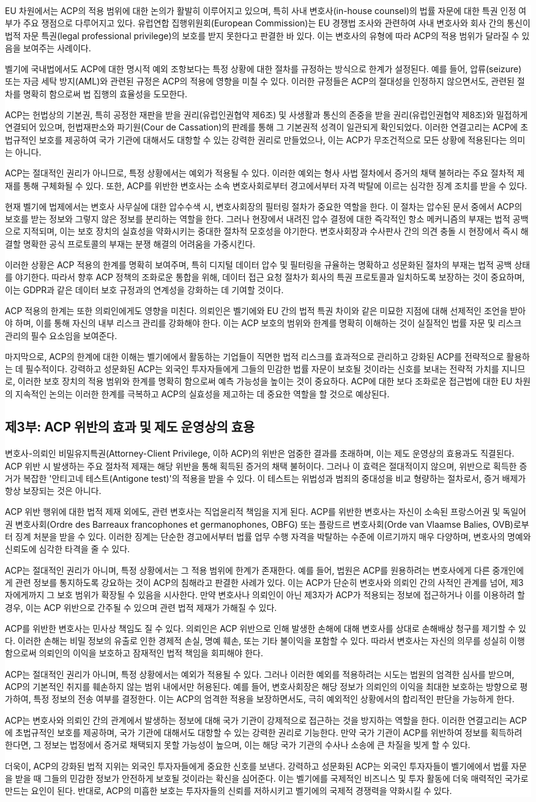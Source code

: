 EU 차원에서는 ACP의 적용 범위에 대한 논의가 활발히 이루어지고 있으며, 특히 사내 변호사(in-house counsel)의 법률 자문에 대한 특권 인정 여부가 주요 쟁점으로 다루어지고 있다. 유럽연합 집행위원회(European Commission)는 EU 경쟁법 조사와 관련하여 사내 변호사와 회사 간의 통신이 법적 자문 특권(legal professional privilege)의 보호를 받지 못한다고 판결한 바 있다. 이는 변호사의 유형에 따라 ACP의 적용 범위가 달라질 수 있음을 보여주는 사례이다.

벨기에 국내법에서도 ACP에 대한 명시적 예외 조항보다는 특정 상황에 대한 절차를 규정하는 방식으로 한계가 설정된다. 예를 들어, 압류(seizure) 또는 자금 세탁 방지(AML)와 관련된 규정은 ACP의 적용에 영향을 미칠 수 있다. 이러한 규정들은 ACP의 절대성을 인정하지 않으면서도, 관련된 절차를 명확히 함으로써 법 집행의 효율성을 도모한다.

ACP는 헌법상의 기본권, 특히 공정한 재판을 받을 권리(유럽인권협약 제6조) 및 사생활과 통신의 존중을 받을 권리(유럽인권협약 제8조)와 밀접하게 연결되어 있으며, 헌법재판소와 파기원(Cour de Cassation)의 판례를 통해 그 기본권적 성격이 일관되게 확인되었다. 이러한 연결고리는 ACP에 초법규적인 보호를 제공하여 국가 기관에 대해서도 대항할 수 있는 강력한 권리로 만들었으나, 이는 ACP가 무조건적으로 모든 상황에 적용된다는 의미는 아니다.

ACP는 절대적인 권리가 아니므로, 특정 상황에서는 예외가 적용될 수 있다. 이러한 예외는 형사 사법 절차에서 증거의 채택 불허라는 주요 절차적 제재를 통해 구체화될 수 있다. 또한, ACP를 위반한 변호사는 소속 변호사회로부터 경고에서부터 자격 박탈에 이르는 심각한 징계 조치를 받을 수 있다.

현재 벨기에 법제에서는 변호사 사무실에 대한 압수수색 시, 변호사회장의 필터링 절차가 중요한 역할을 한다. 이 절차는 압수된 문서 중에서 ACP의 보호를 받는 정보와 그렇지 않은 정보를 분리하는 역할을 한다. 그러나 현장에서 내려진 압수 결정에 대한 즉각적인 항소 메커니즘의 부재는 법적 공백으로 지적되며, 이는 보호 장치의 실효성을 약화시키는 중대한 절차적 모호성을 야기한다. 변호사회장과 수사판사 간의 의견 충돌 시 현장에서 즉시 해결할 명확한 공식 프로토콜의 부재는 분쟁 해결의 어려움을 가중시킨다.

이러한 상황은 ACP 적용의 한계를 명확히 보여주며, 특히 디지털 데이터 압수 및 필터링을 규율하는 명확하고 성문화된 절차의 부재는 법적 공백 상태를 야기한다. 따라서 향후 ACP 정책의 조화로운 통합을 위해, 데이터 접근 요청 절차가 회사의 특권 프로토콜과 일치하도록 보장하는 것이 중요하며, 이는 GDPR과 같은 데이터 보호 규정과의 연계성을 강화하는 데 기여할 것이다.

ACP 적용의 한계는 또한 의뢰인에게도 영향을 미친다. 의뢰인은 벨기에와 EU 간의 법적 특권 차이와 같은 미묘한 지점에 대해 선제적인 조언을 받아야 하며, 이를 통해 자신의 내부 리스크 관리를 강화해야 한다. 이는 ACP 보호의 범위와 한계를 명확히 이해하는 것이 실질적인 법률 자문 및 리스크 관리의 필수 요소임을 보여준다.

마지막으로, ACP의 한계에 대한 이해는 벨기에에서 활동하는 기업들이 직면한 법적 리스크를 효과적으로 관리하고 강화된 ACP를 전략적으로 활용하는 데 필수적이다. 강력하고 성문화된 ACP는 외국인 투자자들에게 그들의 민감한 법률 자문이 보호될 것이라는 신호를 보내는 전략적 가치를 지니므로, 이러한 보호 장치의 적용 범위와 한계를 명확히 함으로써 예측 가능성을 높이는 것이 중요하다. ACP에 대한 보다 조화로운 접근법에 대한 EU 차원의 지속적인 논의는 이러한 한계를 극복하고 ACP의 실효성을 제고하는 데 중요한 역할을 할 것으로 예상된다.

## 제3부: ACP 위반의 효과 및 제도 운영상의 효용

변호사-의뢰인 비밀유지특권(Attorney-Client Privilege, 이하 ACP)의 위반은 엄중한 결과를 초래하며, 이는 제도 운영상의 효용과도 직결된다. ACP 위반 시 발생하는 주요 절차적 제재는 해당 위반을 통해 획득된 증거의 채택 불허이다. 그러나 이 효력은 절대적이지 않으며, 위반으로 획득한 증거가 복잡한 '안티고네 테스트(Antigone test)'의 적용을 받을 수 있다. 이 테스트는 위법성과 범죄의 중대성을 비교 형량하는 절차로서, 증거 배제가 항상 보장되는 것은 아니다.

ACP 위반 행위에 대한 법적 제재 외에도, 관련 변호사는 직업윤리적 책임을 지게 된다. ACP를 위반한 변호사는 자신이 소속된 프랑스어권 및 독일어권 변호사회(Ordre des Barreaux francophones et germanophones, OBFG) 또는 플랑드르 변호사회(Orde van Vlaamse Balies, OVB)로부터 징계 처분을 받을 수 있다. 이러한 징계는 단순한 경고에서부터 법률 업무 수행 자격을 박탈하는 수준에 이르기까지 매우 다양하며, 변호사의 명예와 신뢰도에 심각한 타격을 줄 수 있다.

ACP는 절대적인 권리가 아니며, 특정 상황에서는 그 적용 범위에 한계가 존재한다. 예를 들어, 법원은 ACP를 원용하려는 변호사에게 다른 중개인에게 관련 정보를 통지하도록 강요하는 것이 ACP의 침해라고 판결한 사례가 있다. 이는 ACP가 단순히 변호사와 의뢰인 간의 사적인 관계를 넘어, 제3자에게까지 그 보호 범위가 확장될 수 있음을 시사한다. 만약 변호사나 의뢰인이 아닌 제3자가 ACP가 적용되는 정보에 접근하거나 이를 이용하려 할 경우, 이는 ACP 위반으로 간주될 수 있으며 관련 법적 제재가 가해질 수 있다.

ACP를 위반한 변호사는 민사상 책임도 질 수 있다. 의뢰인은 ACP 위반으로 인해 발생한 손해에 대해 변호사를 상대로 손해배상 청구를 제기할 수 있다. 이러한 손해는 비밀 정보의 유출로 인한 경제적 손실, 명예 훼손, 또는 기타 불이익을 포함할 수 있다. 따라서 변호사는 자신의 의무를 성실히 이행함으로써 의뢰인의 이익을 보호하고 잠재적인 법적 책임을 회피해야 한다.

ACP는 절대적인 권리가 아니며, 특정 상황에서는 예외가 적용될 수 있다. 그러나 이러한 예외를 적용하려는 시도는 법원의 엄격한 심사를 받으며, ACP의 기본적인 취지를 훼손하지 않는 범위 내에서만 허용된다. 예를 들어, 변호사회장은 해당 정보가 의뢰인의 이익을 최대한 보호하는 방향으로 평가하여, 특정 정보의 전송 여부를 결정한다. 이는 ACP의 엄격한 적용을 보장하면서도, 극히 예외적인 상황에서의 합리적인 판단을 가능하게 한다.

ACP는 변호사와 의뢰인 간의 관계에서 발생하는 정보에 대해 국가 기관이 강제적으로 접근하는 것을 방지하는 역할을 한다. 이러한 연결고리는 ACP에 초법규적인 보호를 제공하며, 국가 기관에 대해서도 대항할 수 있는 강력한 권리로 기능한다. 만약 국가 기관이 ACP를 위반하여 정보를 획득하려 한다면, 그 정보는 법정에서 증거로 채택되지 못할 가능성이 높으며, 이는 해당 국가 기관의 수사나 소송에 큰 차질을 빚게 할 수 있다.

더욱이, ACP의 강화된 법적 지위는 외국인 투자자들에게 중요한 신호를 보낸다. 강력하고 성문화된 ACP는 외국인 투자자들이 벨기에에서 법률 자문을 받을 때 그들의 민감한 정보가 안전하게 보호될 것이라는 확신을 심어준다. 이는 벨기에를 국제적인 비즈니스 및 투자 활동에 더욱 매력적인 국가로 만드는 요인이 된다. 반대로, ACP의 미흡한 보호는 투자자들의 신뢰를 저하시키고 벨기에의 국제적 경쟁력을 약화시킬 수 있다.
